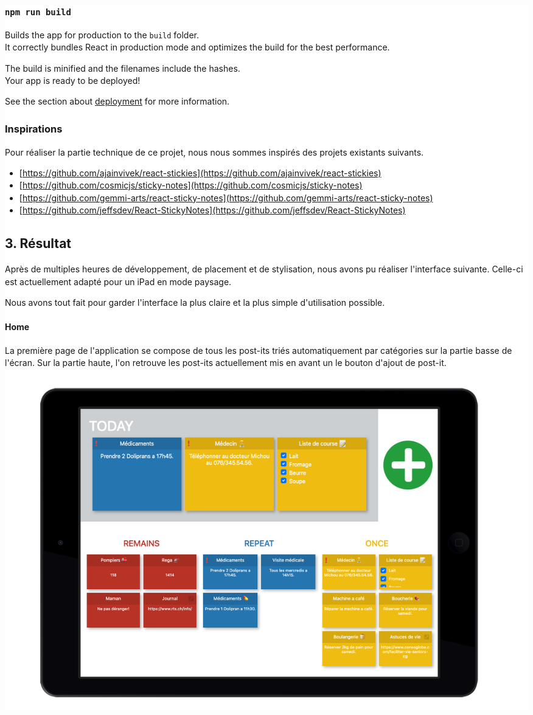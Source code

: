 ### `npm run build`

Builds the app for production to the `build` folder.  
It correctly bundles React in production mode and optimizes the build for the best performance.

The build is minified and the filenames include the hashes.  
Your app is ready to be deployed!

See the section about [deployment](https://facebook.github.io/create-react-app/docs/deployment) for more information.

### Inspirations

Pour réaliser la partie technique de ce projet, nous nous sommes inspirés des projets existants suivants.

- [https://github.com/ajainvivek/react-stickies](https://github.com/ajainvivek/react-stickies)
- [https://github.com/cosmicjs/sticky-notes](https://github.com/cosmicjs/sticky-notes)
- [https://github.com/gemmi-arts/react-sticky-notes](https://github.com/gemmi-arts/react-sticky-notes)
- [https://github.com/jeffsdev/React-StickyNotes](https://github.com/jeffsdev/React-StickyNotes)

## 3. Résultat

Après de multiples heures de développement, de placement et de stylisation, nous avons pu réaliser l'interface suivante. Celle-ci est actuellement adapté pour un iPad en mode paysage.

Nous avons tout fait pour garder l'interface la plus claire et la plus simple d'utilisation possible.

#### Home

La première page de l'application se compose de tous les post-its triés automatiquement par catégories sur la partie basse de l'écran.  Sur la partie haute, l'on retrouve les post-its actuellement mis en avant un le bouton d'ajout de post-it.

![](2.Interfaces/1.Home.png)
